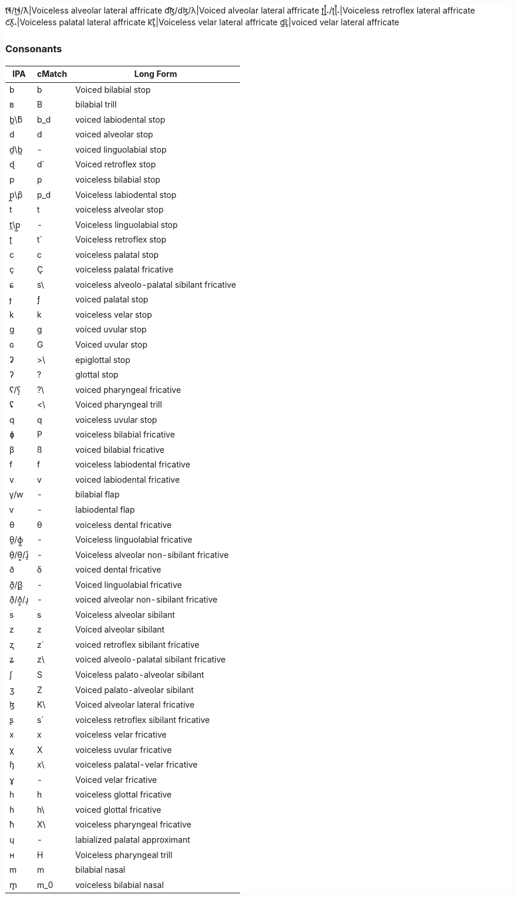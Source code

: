 t͡ɬ/t͜ɬ/ƛ|Voiceless alveolar lateral affricate
d͡ɮ/dɮ/λ|Voiced alveolar lateral affricate
ʈ͜ɭ̊˔/ʈɭ̊˔|Voiceless retroflex lateral affricate
c͡ʎ̥˔|Voiceless palatal lateral affricate
k͡ʟ̝̊|Voiceless velar lateral affricate
ɡ͡ʟ̝|voiced velar lateral affricate
### Consonants
IPA | cMatch|Long Form
---|---|---
b|b|Voiced bilabial stop
ʙ|B|bilabial trill
b̪\b͆|b_d|voiced labiodental stop
d|d|voiced alveolar stop
d̼\b̺|-|voiced linguolabial stop
ɖ|d`|Voiced retroflex stop
p|p|voiceless bilabial stop
p̪\p͆|p_d|Voiceless labiodental stop
t|t|voiceless alveolar stop
t̼\p̺|-|Voiceless linguolabial stop
ʈ|t`|Voiceless retroflex stop
c|c|voiceless palatal stop
ç|Ç|voiceless palatal fricative
ɕ| s\ |voiceless alveolo-palatal sibilant fricative 
ɟ|ƒ|voiced palatal stop
k|k|voiceless velar stop
g|g|voiced uvular stop
ɢ|G|Voiced uvular stop
ʡ|>\ | epiglottal stop
ʔ|?|glottal stop
ʕ/ʕ̝|?\ |voiced pharyngeal fricative
ʢ|<\ | Voiced pharyngeal trill
q|q|voiceless uvular stop
ɸ|P|voiceless bilabial fricative
β|ß|voiced bilabial fricative
f|f|voiceless labiodental fricative
v|v|voiced labiodental fricative
ⱱ̟/ⱳ|-|bilabial flap
ⱱ|-|labiodental flap
θ|θ|voiceless dental fricative
θ̼/ɸ̺|-|Voiceless linguolabial fricative
θ̠/θ͇/ɹ̝̊|-|Voiceless alveolar non-sibilant fricative
ð|δ|voiced dental fricative
ð̼/β̺|-|Voiced linguolabial fricative
ð̠/ð͇/ɹ̝|-|voiced alveolar non-sibilant fricative 
s|s|Voiceless alveolar sibilant
z|z|Voiced alveolar sibilant
ʐ|z`|voiced retroflex sibilant fricative
ʑ | z\ | voiced alveolo-palatal sibilant fricative 
ʃ|S|Voiceless palato-alveolar sibilant
ʒ|Z|Voiced palato-alveolar sibilant
ɮ|K\ | Voiced alveolar lateral fricative
ʂ|s`|voiceless retroflex sibilant fricative 
x | x | voiceless velar fricative
χ | X | voiceless uvular fricative
ɧ | x\ | voiceless palatal-velar fricative
ɣ | - | Voiced velar fricative
h | h |  voiceless glottal fricative
ɦ | h\ | voiced glottal fricative
ħ| X\ | voiceless pharyngeal fricative
ɥ | - | labialized palatal approximant
ʜ | H | Voiceless pharyngeal trill
m | m | bilabial nasal
m̥ | m_0 | voiceless bilabial nasal